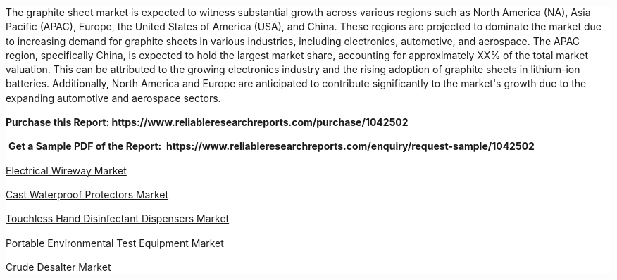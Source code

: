 <p><p>The graphite sheet market is expected to witness substantial growth across various regions such as North America (NA), Asia Pacific (APAC), Europe, the United States of America (USA), and China. These regions are projected to dominate the market due to increasing demand for graphite sheets in various industries, including electronics, automotive, and aerospace. The APAC region, specifically China, is expected to hold the largest market share, accounting for approximately XX% of the total market valuation. This can be attributed to the growing electronics industry and the rising adoption of graphite sheets in lithium-ion batteries. Additionally, North America and Europe are anticipated to contribute significantly to the market's growth due to the expanding automotive and aerospace sectors.</p></p>
<p><strong>Purchase this Report: <a href="https://www.reliableresearchreports.com/purchase/1042502">https://www.reliableresearchreports.com/purchase/1042502</a></strong></p>
<p>&nbsp;<strong>Get a Sample PDF of the Report:&nbsp;&nbsp;<a href="https://www.reliableresearchreports.com/enquiry/request-sample/1042502">https://www.reliableresearchreports.com/enquiry/request-sample/1042502</a></strong></p>
<p><strong></strong></p>
<p><p><a href="https://medium.com/@lap.snake.again/electrical-wireway-market-competitive-analysis-market-trends-and-forecast-to-2030-2e14d8e9aa1d">Electrical Wireway Market</a></p><p><a href="https://www.linkedin.com/pulse/cast-waterproof-protectors-market-size-share-amp-trends-xguxe/">Cast Waterproof Protectors Market</a></p><p><a href="https://www.linkedin.com/pulse/touchless-hand-disinfectant-dispensers-market-size-2023-fpkme/">Touchless Hand Disinfectant Dispensers Market</a></p><p><a href="https://www.linkedin.com/pulse/portable-environmental-test-equipment-market-challenges-rbjse/">Portable Environmental Test Equipment Market</a></p><p><a href="https://medium.com/@fire.honor.safe/crude-desalter-market-analysis-its-cagr-market-segmentation-and-global-industry-overview-d5b26a414c45">Crude Desalter Market</a></p></p>